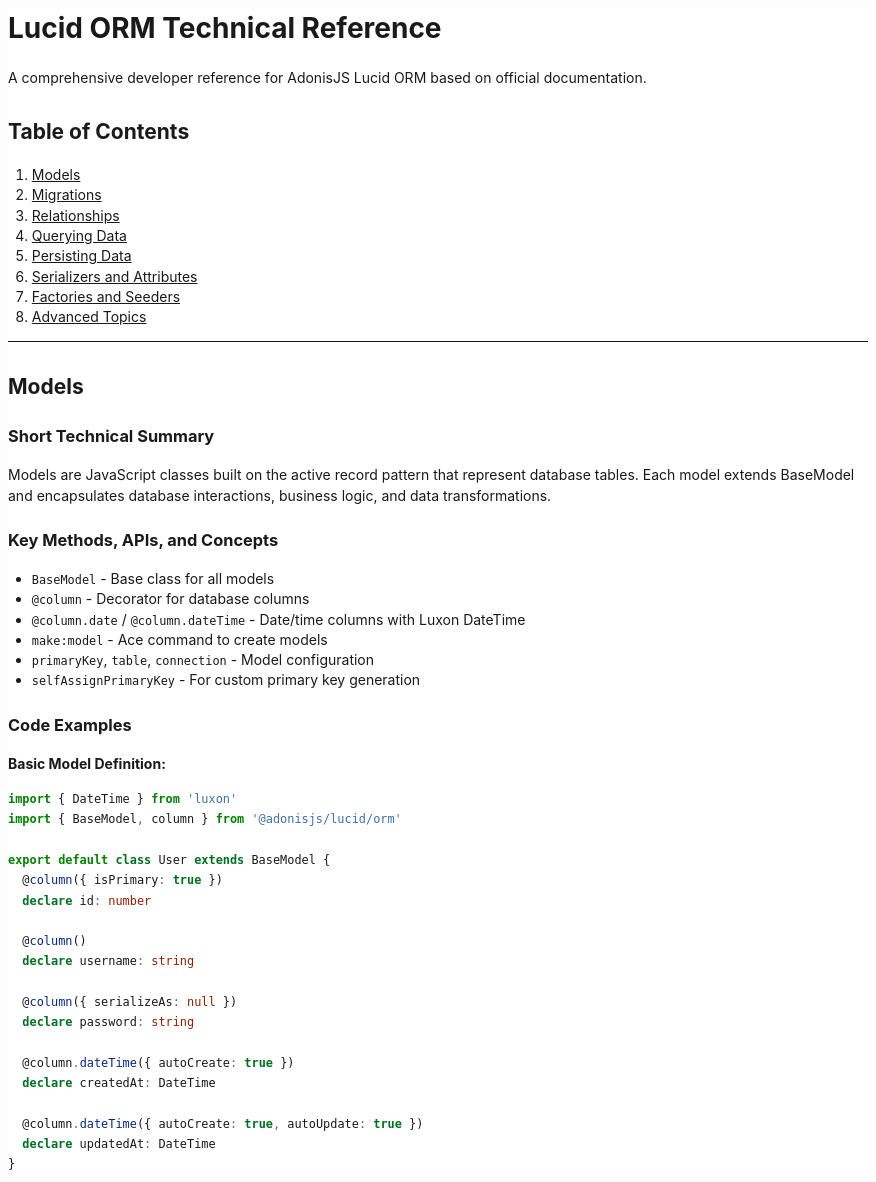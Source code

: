# Lucid ORM Technical Reference

A comprehensive developer reference for AdonisJS Lucid ORM based on official documentation.

## Table of Contents

1. [Models](#models)
2. [Migrations](#migrations)
3. [Relationships](#relationships)
4. [Querying Data](#querying-data)
5. [Persisting Data](#persisting-data)
6. [Serializers and Attributes](#serializers-and-attributes)
7. [Factories and Seeders](#factories-and-seeders)
8. [Advanced Topics](#advanced-topics)

---

## Models

### Short Technical Summary
Models are JavaScript classes built on the active record pattern that represent database tables. Each model extends BaseModel and encapsulates database interactions, business logic, and data transformations.

### Key Methods, APIs, and Concepts
- `BaseModel` - Base class for all models
- `@column` - Decorator for database columns
- `@column.date` / `@column.dateTime` - Date/time columns with Luxon DateTime
- `make:model` - Ace command to create models
- `primaryKey`, `table`, `connection` - Model configuration
- `selfAssignPrimaryKey` - For custom primary key generation

### Code Examples

**Basic Model Definition:**
```ts
import { DateTime } from 'luxon'
import { BaseModel, column } from '@adonisjs/lucid/orm'

export default class User extends BaseModel {
  @column({ isPrimary: true })
  declare id: number

  @column()
  declare username: string

  @column({ serializeAs: null })
  declare password: string

  @column.dateTime({ autoCreate: true })
  declare createdAt: DateTime

  @column.dateTime({ autoCreate: true, autoUpdate: true })
  declare updatedAt: DateTime
}
```

